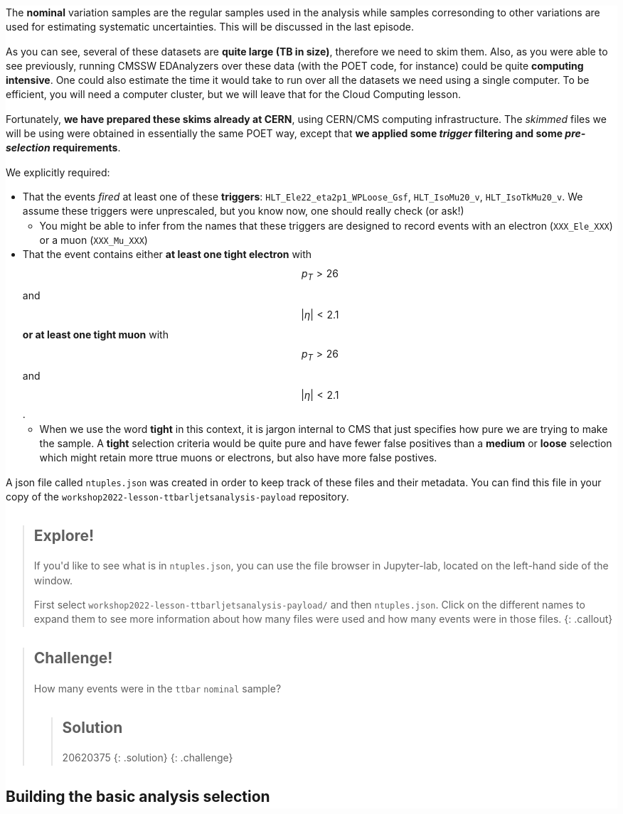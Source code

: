 The **nominal** variation samples are the regular samples used in the analysis while samples corresonding to other variations are used for estimating systematic uncertainties.  This will be discussed in the last episode.

As you can see, several of these datasets are **quite large (TB in size)**, therefore we need to skim them.  Also, as you were able to see previously, running CMSSW EDAnalyzers over these data (with the POET code, for instance) could be quite **computing intensive**.  One could also estimate the time it would take to run over all the datasets we need using a single computer. To be efficient, you will need a computer cluster, but we will leave that for the Cloud Computing lesson. 

Fortunately, **we have prepared these skims already at CERN**, using CERN/CMS computing infrastructure. The *skimmed* files we will be using were obtained in essentially the same POET way, except that **we applied some *trigger* filtering and some *pre-selection* requirements**.

We explicitly required:

* That the events *fired* at least one of these **triggers**: `HLT_Ele22_eta2p1_WPLoose_Gsf`, `HLT_IsoMu20_v`, `HLT_IsoTkMu20_v`.  We assume these triggers were unprescaled, but you know now, one should really check (or ask!)
    * You might be able to infer from the names that these triggers are designed to record events with an electron (`XXX_Ele_XXX`) or a muon (`XXX_Mu_XXX`)
* That the event contains either **at least one tight electron** with $$p_{T} > 26$$ and $$\lvert\eta\rvert<2.1$$ **or at least one tight muon** with $$p_{T} > 26$$ and $$\lvert\eta\rvert<2.1$$.
    * When we use the word **tight** in this context, it is jargon internal to CMS that just specifies how pure we are trying to make the sample. A **tight** selection criteria would be quite pure and have fewer false positives than a **medium** or **loose** selection which might retain more ttrue muons or electrons, but also have more false postives. 

A json file called `ntuples.json` was created in order to keep track of these files and their metadata.  You can find this file in your copy of the `workshop2022-lesson-ttbarljetsanalysis-payload` repository. 

> ## Explore!
> If you'd like to see what is in `ntuples.json`, you can use the file browser in Jupyter-lab, located on the left-hand side of the window. 
> 
> First select `workshop2022-lesson-ttbarljetsanalysis-payload/` and then `ntuples.json`. Click on the different names
> to expand them to see more information about how many files were used and how many events were in those files. 
{: .callout}

> ## Challenge!
> How many events were in the `ttbar` `nominal` sample?
> 
> > ## Solution
> >  20620375
> {: .solution}
{: .challenge}




## Building the basic analysis selection
